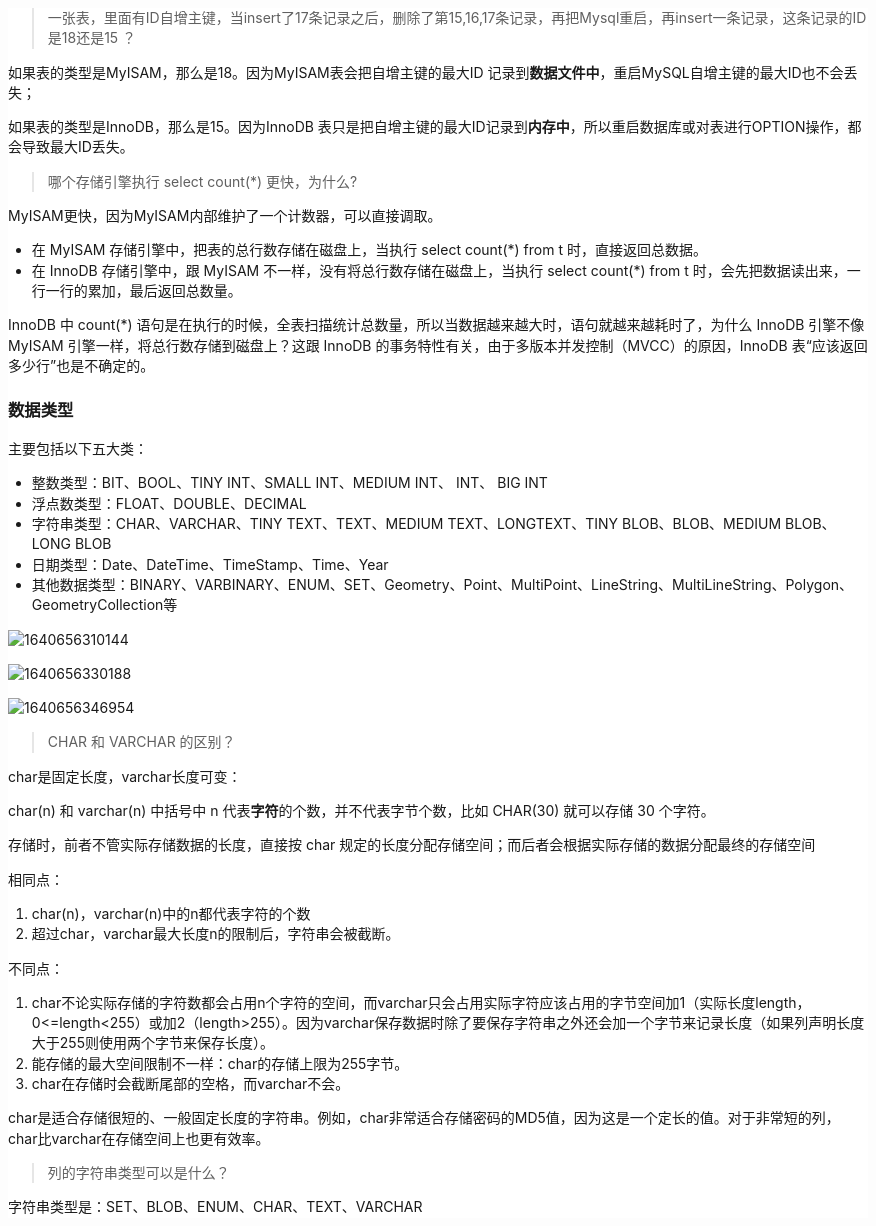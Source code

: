 > 一张表，里面有ID自增主键，当insert了17条记录之后，删除了第15,16,17条记录，再把Mysql重启，再insert一条记录，这条记录的ID是18还是15 ？

如果表的类型是MyISAM，那么是18。因为MyISAM表会把自增主键的最大ID 记录到**数据文件中**，重启MySQL自增主键的最大ID也不会丢失；

如果表的类型是InnoDB，那么是15。因为InnoDB 表只是把自增主键的最大ID记录到**内存中**，所以重启数据库或对表进行OPTION操作，都会导致最大ID丢失。

> 哪个存储引擎执行 select count(*) 更快，为什么?

MyISAM更快，因为MyISAM内部维护了一个计数器，可以直接调取。

- 在 MyISAM 存储引擎中，把表的总行数存储在磁盘上，当执行 select count(*) from t 时，直接返回总数据。
- 在 InnoDB 存储引擎中，跟 MyISAM 不一样，没有将总行数存储在磁盘上，当执行 select count(*) from t 时，会先把数据读出来，一行一行的累加，最后返回总数量。

InnoDB 中 count(*) 语句是在执行的时候，全表扫描统计总数量，所以当数据越来越大时，语句就越来越耗时了，为什么 InnoDB 引擎不像 MyISAM 引擎一样，将总行数存储到磁盘上？这跟 InnoDB 的事务特性有关，由于多版本并发控制（MVCC）的原因，InnoDB 表“应该返回多少行”也是不确定的。

### 数据类型

主要包括以下五大类：

- 整数类型：BIT、BOOL、TINY INT、SMALL INT、MEDIUM INT、 INT、 BIG INT
- 浮点数类型：FLOAT、DOUBLE、DECIMAL
- 字符串类型：CHAR、VARCHAR、TINY TEXT、TEXT、MEDIUM TEXT、LONGTEXT、TINY BLOB、BLOB、MEDIUM BLOB、LONG BLOB
- 日期类型：Date、DateTime、TimeStamp、Time、Year
- 其他数据类型：BINARY、VARBINARY、ENUM、SET、Geometry、Point、MultiPoint、LineString、MultiLineString、Polygon、GeometryCollection等

![1640656310144](C:\Users\MrR\AppData\Roaming\Typora\typora-user-images\1640656310144.png)

![1640656330188](https://tprzfbucket.oss-cn-beijing.aliyuncs.com/hadoop/202112/28/095211-484648.png)

![1640656346954](https://tprzfbucket.oss-cn-beijing.aliyuncs.com/hadoop/202112/28/095239-888739.png)

> CHAR 和 VARCHAR 的区别？

char是固定长度，varchar长度可变：

char(n) 和 varchar(n) 中括号中 n 代表**字符**的个数，并不代表字节个数，比如 CHAR(30) 就可以存储 30 个字符。

存储时，前者不管实际存储数据的长度，直接按 char 规定的长度分配存储空间；而后者会根据实际存储的数据分配最终的存储空间

相同点：

1. char(n)，varchar(n)中的n都代表字符的个数
2. 超过char，varchar最大长度n的限制后，字符串会被截断。

不同点：

1. char不论实际存储的字符数都会占用n个字符的空间，而varchar只会占用实际字符应该占用的字节空间加1（实际长度length，0<=length<255）或加2（length>255）。因为varchar保存数据时除了要保存字符串之外还会加一个字节来记录长度（如果列声明长度大于255则使用两个字节来保存长度）。
2. 能存储的最大空间限制不一样：char的存储上限为255字节。
3. char在存储时会截断尾部的空格，而varchar不会。

char是适合存储很短的、一般固定长度的字符串。例如，char非常适合存储密码的MD5值，因为这是一个定长的值。对于非常短的列，char比varchar在存储空间上也更有效率。

> 列的字符串类型可以是什么？

字符串类型是：SET、BLOB、ENUM、CHAR、TEXT、VARCHAR
